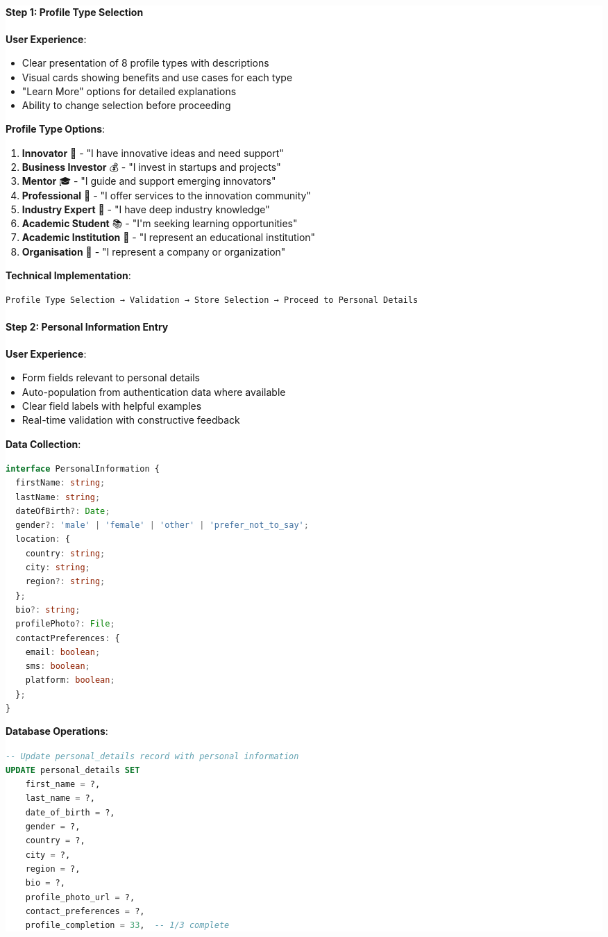 #### **Step 1: Profile Type Selection**
**User Experience**:
- Clear presentation of 8 profile types with descriptions
- Visual cards showing benefits and use cases for each type
- "Learn More" options for detailed explanations
- Ability to change selection before proceeding

**Profile Type Options**:
1. **Innovator** 🚀 - "I have innovative ideas and need support"
2. **Business Investor** 💰 - "I invest in startups and projects"
3. **Mentor** 🎓 - "I guide and support emerging innovators"
4. **Professional** 💼 - "I offer services to the innovation community"
5. **Industry Expert** 🔬 - "I have deep industry knowledge"
6. **Academic Student** 📚 - "I'm seeking learning opportunities"
7. **Academic Institution** 🏫 - "I represent an educational institution"
8. **Organisation** 🏢 - "I represent a company or organization"

**Technical Implementation**:
```
Profile Type Selection → Validation → Store Selection → Proceed to Personal Details
```

#### **Step 2: Personal Information Entry**
**User Experience**:
- Form fields relevant to personal details
- Auto-population from authentication data where available
- Clear field labels with helpful examples
- Real-time validation with constructive feedback

**Data Collection**:
```typescript
interface PersonalInformation {
  firstName: string;
  lastName: string;
  dateOfBirth?: Date;
  gender?: 'male' | 'female' | 'other' | 'prefer_not_to_say';
  location: {
    country: string;
    city: string;
    region?: string;
  };
  bio?: string;
  profilePhoto?: File;
  contactPreferences: {
    email: boolean;
    sms: boolean;
    platform: boolean;
  };
}
```

**Database Operations**:
```sql
-- Update personal_details record with personal information
UPDATE personal_details SET
    first_name = ?,
    last_name = ?,
    date_of_birth = ?,
    gender = ?,
    country = ?,
    city = ?,
    region = ?,
    bio = ?,
    profile_photo_url = ?,
    contact_preferences = ?,
    profile_completion = 33,  -- 1/3 complete
```